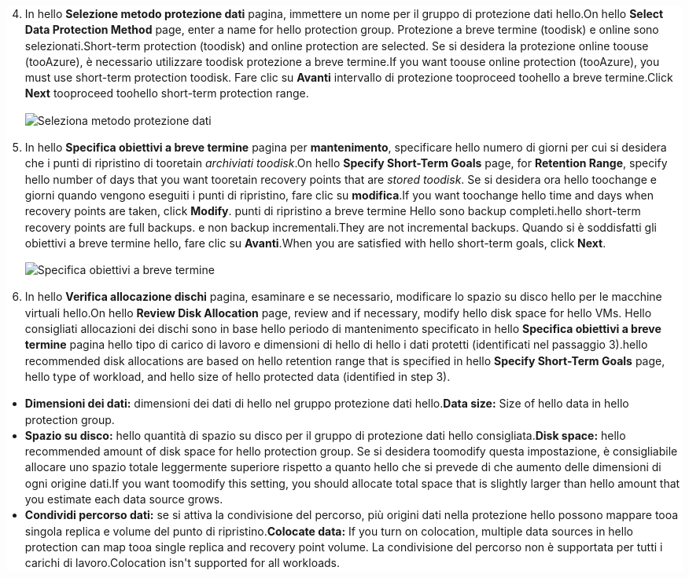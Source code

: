 4. <span data-ttu-id="d09c8-324">In hello **Selezione metodo protezione dati** pagina, immettere un nome per il gruppo di protezione dati hello.</span><span class="sxs-lookup"><span data-stu-id="d09c8-324">On hello **Select Data Protection Method** page, enter a name for hello protection group.</span></span> <span data-ttu-id="d09c8-325">Protezione a breve termine (toodisk) e online sono selezionati.</span><span class="sxs-lookup"><span data-stu-id="d09c8-325">Short-term protection (toodisk) and online protection are selected.</span></span> <span data-ttu-id="d09c8-326">Se si desidera la protezione online toouse (tooAzure), è necessario utilizzare toodisk protezione a breve termine.</span><span class="sxs-lookup"><span data-stu-id="d09c8-326">If you want toouse online protection (tooAzure), you must use short-term protection toodisk.</span></span> <span data-ttu-id="d09c8-327">Fare clic su **Avanti** intervallo di protezione tooproceed toohello a breve termine.</span><span class="sxs-lookup"><span data-stu-id="d09c8-327">Click **Next** tooproceed toohello short-term protection range.</span></span>

    ![Seleziona metodo protezione dati](./media/backup-azure-backup-server-vmware/name-protection-group.png)

5. <span data-ttu-id="d09c8-329">In hello **Specifica obiettivi a breve termine** pagina per **mantenimento**, specificare hello numero di giorni per cui si desidera che i punti di ripristino di tooretain *archiviati toodisk*.</span><span class="sxs-lookup"><span data-stu-id="d09c8-329">On hello **Specify Short-Term Goals** page, for **Retention Range**, specify hello number of days that you want tooretain recovery points that are *stored toodisk*.</span></span> <span data-ttu-id="d09c8-330">Se si desidera ora hello toochange e giorni quando vengono eseguiti i punti di ripristino, fare clic su **modifica**.</span><span class="sxs-lookup"><span data-stu-id="d09c8-330">If you want toochange hello time and days when recovery points are taken, click **Modify**.</span></span> <span data-ttu-id="d09c8-331">punti di ripristino a breve termine Hello sono backup completi.</span><span class="sxs-lookup"><span data-stu-id="d09c8-331">hello short-term recovery points are full backups.</span></span> <span data-ttu-id="d09c8-332">e non backup incrementali.</span><span class="sxs-lookup"><span data-stu-id="d09c8-332">They are not incremental backups.</span></span> <span data-ttu-id="d09c8-333">Quando si è soddisfatti gli obiettivi a breve termine hello, fare clic su **Avanti**.</span><span class="sxs-lookup"><span data-stu-id="d09c8-333">When you are satisfied with hello short-term goals, click **Next**.</span></span>

    ![Specifica obiettivi a breve termine](./media/backup-azure-backup-server-vmware/short-term-goals.png)

6. <span data-ttu-id="d09c8-335">In hello **Verifica allocazione dischi** pagina, esaminare e se necessario, modificare lo spazio su disco hello per le macchine virtuali hello.</span><span class="sxs-lookup"><span data-stu-id="d09c8-335">On hello **Review Disk Allocation** page, review and if necessary, modify hello disk space for hello VMs.</span></span> <span data-ttu-id="d09c8-336">Hello consigliati allocazioni dei dischi sono in base hello periodo di mantenimento specificato in hello **Specifica obiettivi a breve termine** pagina hello tipo di carico di lavoro e dimensioni di hello di hello i dati protetti (identificati nel passaggio 3).</span><span class="sxs-lookup"><span data-stu-id="d09c8-336">hello recommended disk allocations are based on hello retention range that is specified in hello **Specify Short-Term Goals** page, hello type of workload, and hello size of hello protected data (identified in step 3).</span></span>  

  - <span data-ttu-id="d09c8-337">**Dimensioni dei dati:** dimensioni dei dati di hello nel gruppo protezione dati hello.</span><span class="sxs-lookup"><span data-stu-id="d09c8-337">**Data size:** Size of hello data in hello protection group.</span></span>
  - <span data-ttu-id="d09c8-338">**Spazio su disco:** hello quantità di spazio su disco per il gruppo di protezione dati hello consigliata.</span><span class="sxs-lookup"><span data-stu-id="d09c8-338">**Disk space:** hello recommended amount of disk space for hello protection group.</span></span> <span data-ttu-id="d09c8-339">Se si desidera toomodify questa impostazione, è consigliabile allocare uno spazio totale leggermente superiore rispetto a quanto hello che si prevede di che aumento delle dimensioni di ogni origine dati.</span><span class="sxs-lookup"><span data-stu-id="d09c8-339">If you want toomodify this setting, you should allocate total space that is slightly larger than hello amount that you estimate each data source grows.</span></span>
  - <span data-ttu-id="d09c8-340">**Condividi percorso dati:** se si attiva la condivisione del percorso, più origini dati nella protezione hello possono mappare tooa singola replica e volume del punto di ripristino.</span><span class="sxs-lookup"><span data-stu-id="d09c8-340">**Colocate data:** If you turn on colocation, multiple data sources in hello protection can map tooa single replica and recovery point volume.</span></span> <span data-ttu-id="d09c8-341">La condivisione del percorso non è supportata per tutti i carichi di lavoro.</span><span class="sxs-lookup"><span data-stu-id="d09c8-341">Colocation isn't supported for all workloads.</span></span>